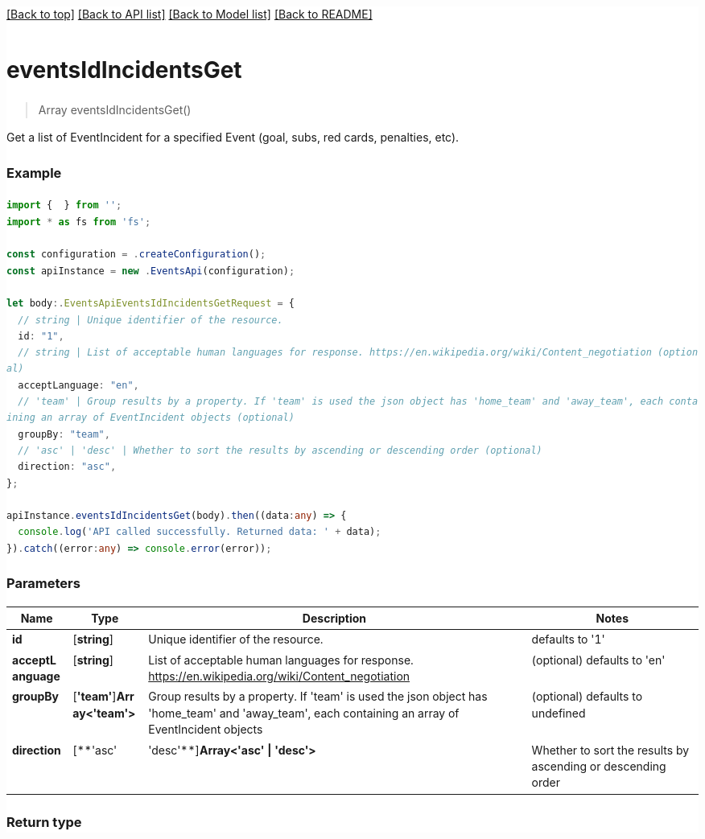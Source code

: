 [[Back to top]](#) [[Back to API list]](README.md#documentation-for-api-endpoints) [[Back to Model list]](README.md#documentation-for-models) [[Back to README]](README.md)

# **eventsIdIncidentsGet**
> Array<EventIncident> eventsIdIncidentsGet()

Get a list of EventIncident for a specified Event (goal, subs, red cards, penalties, etc).

### Example


```typescript
import {  } from '';
import * as fs from 'fs';

const configuration = .createConfiguration();
const apiInstance = new .EventsApi(configuration);

let body:.EventsApiEventsIdIncidentsGetRequest = {
  // string | Unique identifier of the resource.
  id: "1",
  // string | List of acceptable human languages for response. https://en.wikipedia.org/wiki/Content_negotiation (optional)
  acceptLanguage: "en",
  // 'team' | Group results by a property. If 'team' is used the json object has 'home_team' and 'away_team', each containing an array of EventIncident objects (optional)
  groupBy: "team",
  // 'asc' | 'desc' | Whether to sort the results by ascending or descending order (optional)
  direction: "asc",
};

apiInstance.eventsIdIncidentsGet(body).then((data:any) => {
  console.log('API called successfully. Returned data: ' + data);
}).catch((error:any) => console.error(error));
```


### Parameters

Name | Type | Description  | Notes
------------- | ------------- | ------------- | -------------
 **id** | [**string**] | Unique identifier of the resource. | defaults to '1'
 **acceptLanguage** | [**string**] | List of acceptable human languages for response. https://en.wikipedia.org/wiki/Content_negotiation | (optional) defaults to 'en'
 **groupBy** | [**&#39;team&#39;**]**Array<&#39;team&#39;>** | Group results by a property. If &#39;team&#39; is used the json object has &#39;home_team&#39; and &#39;away_team&#39;, each containing an array of EventIncident objects | (optional) defaults to undefined
 **direction** | [**&#39;asc&#39; | &#39;desc&#39;**]**Array<&#39;asc&#39; &#124; &#39;desc&#39;>** | Whether to sort the results by ascending or descending order | (optional) defaults to undefined


### Return type
